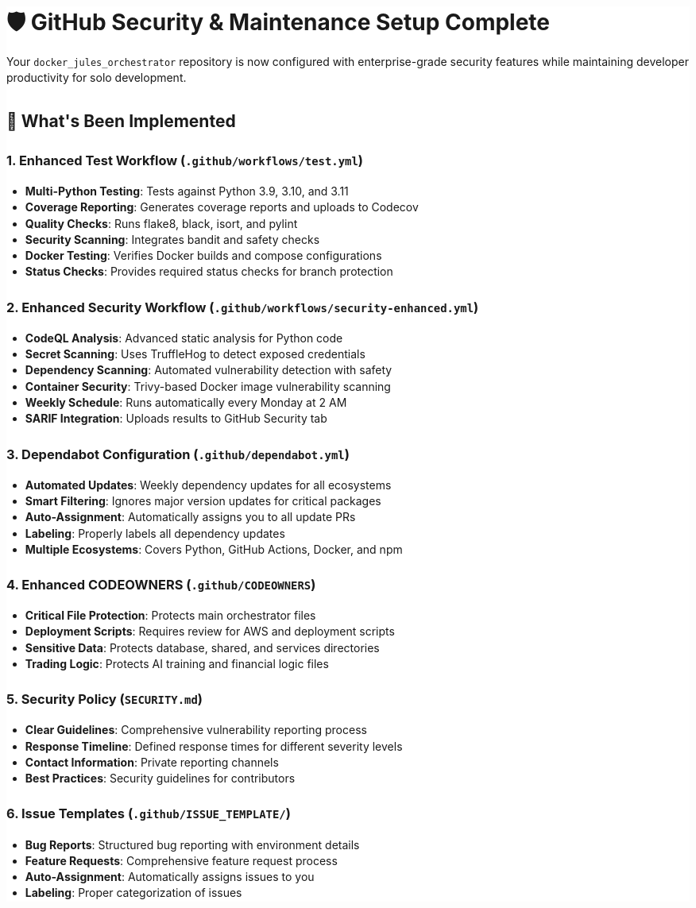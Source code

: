 # 🛡️ GitHub Security & Maintenance Setup Complete

Your `docker_jules_orchestrator` repository is now configured with enterprise-grade security features while maintaining developer productivity for solo development.

## 🎯 What's Been Implemented

### 1. **Enhanced Test Workflow** (`.github/workflows/test.yml`)
- **Multi-Python Testing**: Tests against Python 3.9, 3.10, and 3.11
- **Coverage Reporting**: Generates coverage reports and uploads to Codecov
- **Quality Checks**: Runs flake8, black, isort, and pylint
- **Security Scanning**: Integrates bandit and safety checks
- **Docker Testing**: Verifies Docker builds and compose configurations
- **Status Checks**: Provides required status checks for branch protection

### 2. **Enhanced Security Workflow** (`.github/workflows/security-enhanced.yml`)
- **CodeQL Analysis**: Advanced static analysis for Python code
- **Secret Scanning**: Uses TruffleHog to detect exposed credentials
- **Dependency Scanning**: Automated vulnerability detection with safety
- **Container Security**: Trivy-based Docker image vulnerability scanning
- **Weekly Schedule**: Runs automatically every Monday at 2 AM
- **SARIF Integration**: Uploads results to GitHub Security tab

### 3. **Dependabot Configuration** (`.github/dependabot.yml`)
- **Automated Updates**: Weekly dependency updates for all ecosystems
- **Smart Filtering**: Ignores major version updates for critical packages
- **Auto-Assignment**: Automatically assigns you to all update PRs
- **Labeling**: Properly labels all dependency updates
- **Multiple Ecosystems**: Covers Python, GitHub Actions, Docker, and npm

### 4. **Enhanced CODEOWNERS** (`.github/CODEOWNERS`)
- **Critical File Protection**: Protects main orchestrator files
- **Deployment Scripts**: Requires review for AWS and deployment scripts
- **Sensitive Data**: Protects database, shared, and services directories
- **Trading Logic**: Protects AI training and financial logic files

### 5. **Security Policy** (`SECURITY.md`)
- **Clear Guidelines**: Comprehensive vulnerability reporting process
- **Response Timeline**: Defined response times for different severity levels
- **Contact Information**: Private reporting channels
- **Best Practices**: Security guidelines for contributors

### 6. **Issue Templates** (`.github/ISSUE_TEMPLATE/`)
- **Bug Reports**: Structured bug reporting with environment details
- **Feature Requests**: Comprehensive feature request process
- **Auto-Assignment**: Automatically assigns issues to you
- **Labeling**: Proper categorization of issues

